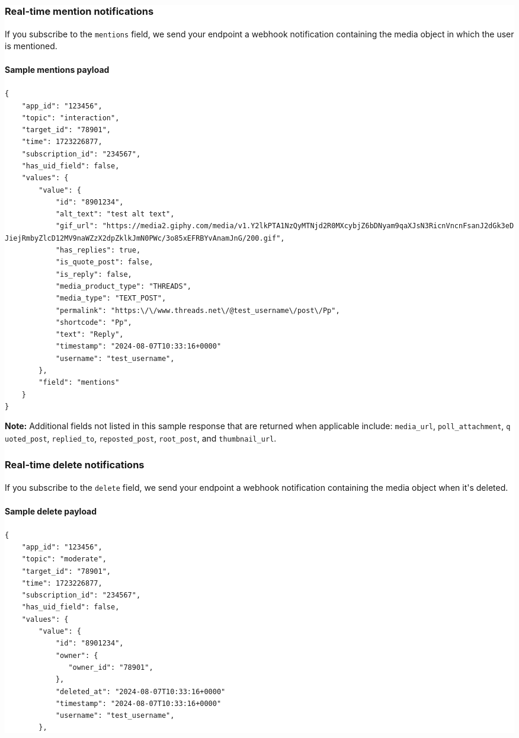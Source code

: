 ### Real-time mention notifications

If you subscribe to the `mentions` field, we send your endpoint a webhook notification containing the media object in which the user is mentioned.

#### Sample mentions payload

```
{
    "app_id": "123456",
    "topic": "interaction",
    "target_id": "78901",
    "time": 1723226877,
    "subscription_id": "234567",
    "has_uid_field": false,
    "values": {
        "value": {
            "id": "8901234",
            "alt_text": "test alt text",
            "gif_url": "https://media2.giphy.com/media/v1.Y2lkPTA1NzQyMTNjd2R0MXcybjZ6bDNyam9qaXJsN3RicnVncnFsanJ2dGk3eDJiejRmbyZlcD12MV9naWZzX2dpZklkJmN0PWc/3o85xEFRBYvAnamJnG/200.gif",
            "has_replies": true,
            "is_quote_post": false,
            "is_reply": false,
            "media_product_type": "THREADS",
            "media_type": "TEXT_POST",	
            "permalink": "https:\/\/www.threads.net\/@test_username\/post\/Pp",
            "shortcode": "Pp",
            "text": "Reply",
            "timestamp": "2024-08-07T10:33:16+0000"
            "username": "test_username",
        },
        "field": "mentions"
    }
}
```

**Note:** Additional fields not listed in this sample response that are returned when applicable include: `media_url`, `poll_attachment`, `quoted_post`, `replied_to`, `reposted_post`, `root_post`, and `thumbnail_url`.

### Real-time delete notifications

If you subscribe to the `delete` field, we send your endpoint a webhook notification containing the media object when it's deleted.

#### Sample delete payload

```
{
    "app_id": "123456",
    "topic": "moderate",
    "target_id": "78901",
    "time": 1723226877,
    "subscription_id": "234567",
    "has_uid_field": false,
    "values": {
        "value": {
            "id": "8901234",
            "owner": {
               "owner_id": "78901",
            },
            "deleted_at": "2024-08-07T10:33:16+0000"
            "timestamp": "2024-08-07T10:33:16+0000"
            "username": "test_username",
        },
```